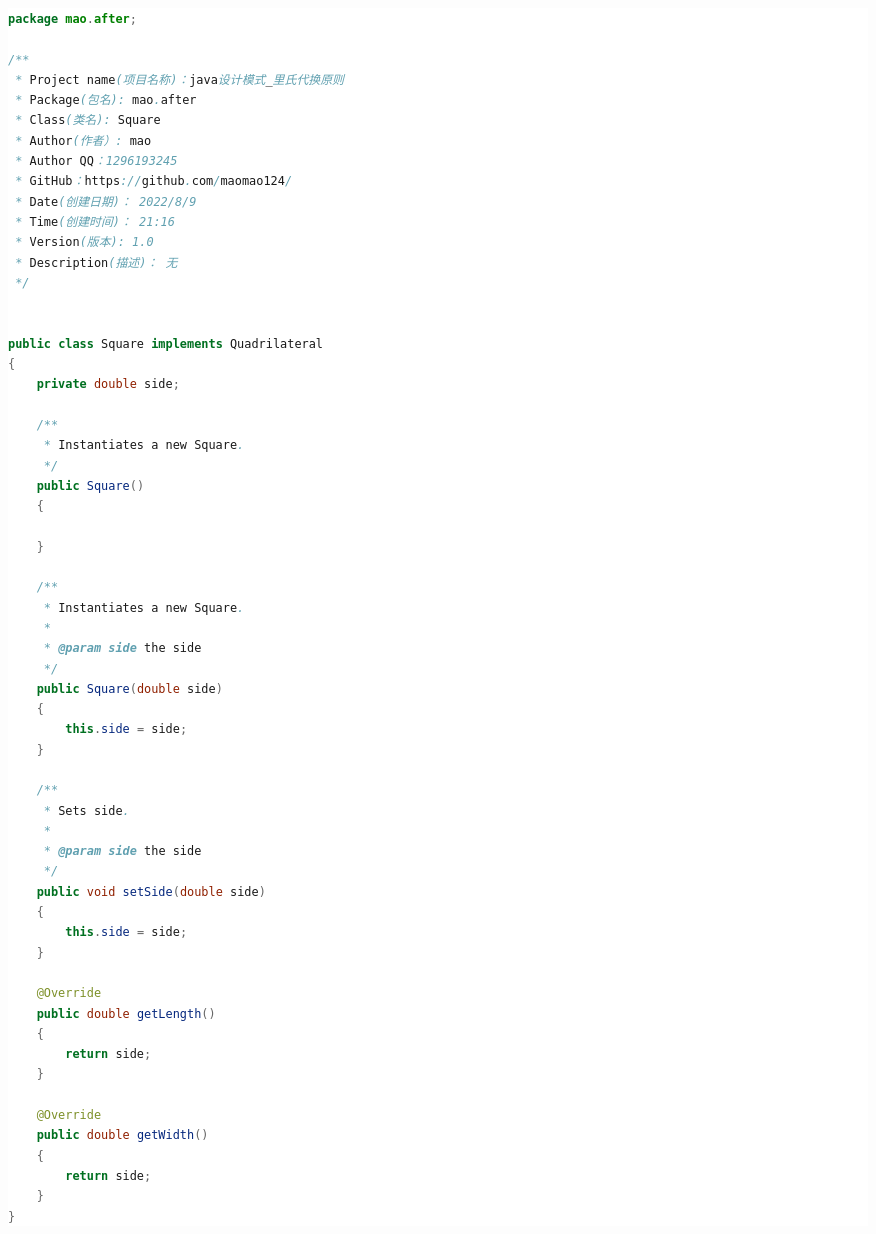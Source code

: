 




```java
package mao.after;

/**
 * Project name(项目名称)：java设计模式_里氏代换原则
 * Package(包名): mao.after
 * Class(类名): Square
 * Author(作者）: mao
 * Author QQ：1296193245
 * GitHub：https://github.com/maomao124/
 * Date(创建日期)： 2022/8/9
 * Time(创建时间)： 21:16
 * Version(版本): 1.0
 * Description(描述)： 无
 */


public class Square implements Quadrilateral
{
    private double side;

    /**
     * Instantiates a new Square.
     */
    public Square()
    {

    }

    /**
     * Instantiates a new Square.
     *
     * @param side the side
     */
    public Square(double side)
    {
        this.side = side;
    }

    /**
     * Sets side.
     *
     * @param side the side
     */
    public void setSide(double side)
    {
        this.side = side;
    }

    @Override
    public double getLength()
    {
        return side;
    }

    @Override
    public double getWidth()
    {
        return side;
    }
}
```